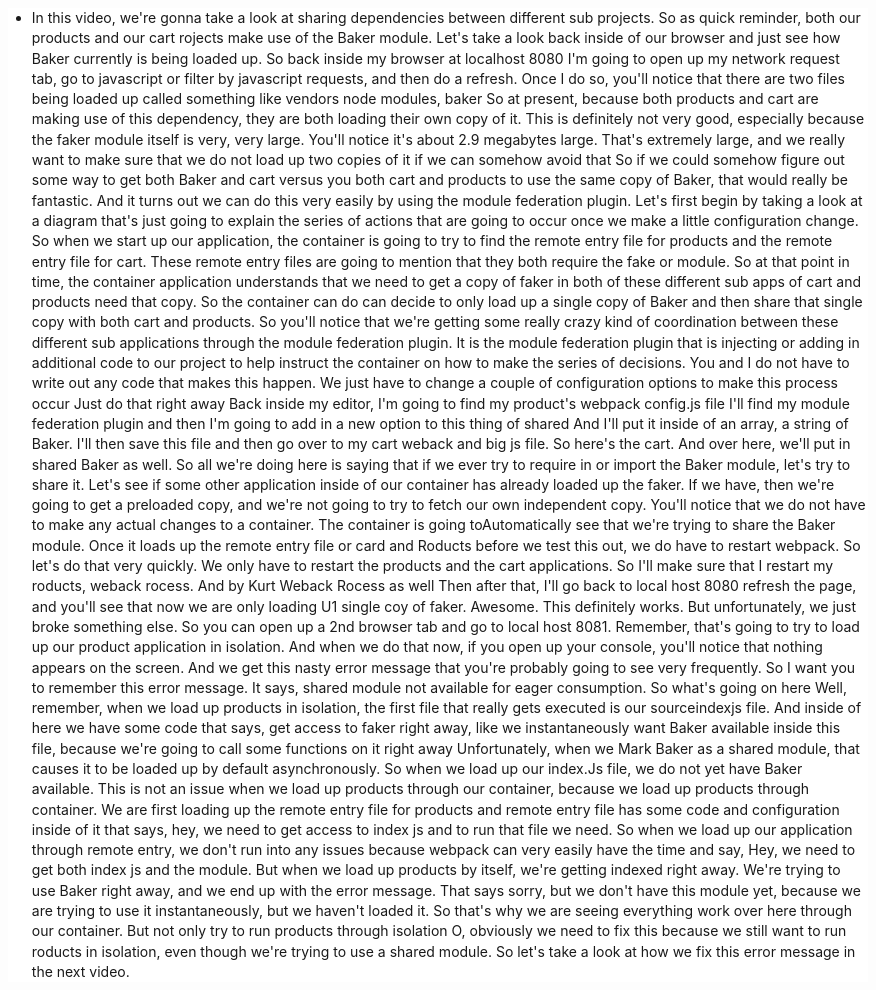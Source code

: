 * In this video, we're gonna take a look at sharing dependencies between different sub projects. So as quick reminder, both our products and our cart rojects make use of the Baker module. Let's take a look back inside of our browser and just see how Baker currently is being loaded up. So back inside my browser at localhost 8080 I'm going to open up my network request tab, go to javascript or filter by javascript requests, and then do a refresh. Once I do so, you'll notice that there are two files being loaded up called something like vendors node modules, baker So at present, because both products and cart are making use of this dependency, they are both loading their own copy of it. This is definitely not very good, especially because the faker module itself is very, very large. You'll notice it's about 2.9 megabytes large. That's extremely large, and we really want to make sure that we do not load up two copies of it if we can somehow avoid that So if we could somehow figure out some way to get both Baker and cart versus you both cart and products to use the same copy of Baker, that would really be fantastic. And it turns out we can do this very easily by using the module federation plugin. Let's first begin by taking a look at a diagram that's just going to explain the series of actions that are going to occur once we make a little configuration change. So when we start up our application, the container is going to try to find the remote entry file for products and the remote entry file for cart. These remote entry files are going to mention that they both require the fake or module. So at that point in time, the container application understands that we need to get a copy of faker in both of these different sub apps of cart and products need that copy. So the container can do can decide to only load up a single copy of Baker and then share that single copy with both cart and products. So you'll notice that we're getting some really crazy kind of coordination between these different sub applications through the module federation plugin. It is the module federation plugin that is injecting or adding in additional code to our project to help instruct the container on how to make the series of decisions. You and I do not have to write out any code that makes this happen. We just have to change a couple of configuration options to make this process occur Just do that right away Back inside my editor, I'm going to find my product's webpack config.js file I'll find my module federation plugin and then I'm going to add in a new option to this thing of shared And I'll put it inside of an array, a string of Baker. I'll then save this file and then go over to my cart weback and big js file. So here's the cart. And over here, we'll put in shared Baker as well. So all we're doing here is saying that if we ever try to require in or import the Baker module, let's try to share it. Let's see if some other application inside of our container has already loaded up the faker. If we have, then we're going to get a preloaded copy, and we're not going to try to fetch our own independent copy. You'll notice that we do not have to make any actual changes to a container. The container is going toAutomatically see that we're trying to share the Baker module. Once it loads up the remote entry file or card and Roducts before we test this out, we do have to restart webpack. So let's do that very quickly. We only have to restart the products and the cart applications. So I'll make sure that I restart my roducts, weback rocess. And by Kurt Weback Rocess as well Then after that, I'll go back to local host 8080 refresh the page, and you'll see that now we are only loading U1 single coy of faker. Awesome. This definitely works. But unfortunately, we just broke something else. So you can open up a 2nd browser tab and go to local host 8081. Remember, that's going to try to load up our product application in isolation. And when we do that now, if you open up your console, you'll notice that nothing appears on the screen. And we get this nasty error message that you're probably going to see very frequently. So I want you to remember this error message. It says, shared module not available for eager consumption. So what's going on here Well, remember, when we load up products in isolation, the first file that really gets executed is our sourceindexjs file. And inside of here we have some code that says, get access to faker right away, like we instantaneously want Baker available inside this file, because we're going to call some functions on it right away Unfortunately, when we Mark Baker as a shared module, that causes it to be loaded up by default asynchronously. So when we load up our index.Js file, we do not yet have Baker available. This is not an issue when we load up products through our container, because we load up products through container. We are first loading up the remote entry file for products and remote entry file has some code and configuration inside of it that says, hey, we need to get access to index js and to run that file we need. So when we load up our application through remote entry, we don't run into any issues because webpack can very easily have the time and say, Hey, we need to get both index js and the module. But when we load up products by itself, we're getting indexed right away. We're trying to use Baker right away, and we end up with the error message. That says sorry, but we don't have this module yet, because we are trying to use it instantaneously, but we haven't loaded it. So that's why we are seeing everything work over here through our container. But not only try to run products through isolation O, obviously we need to fix this because we still want to run roducts in isolation, even though we're trying to use a shared module. So let's take a look at how we fix this error message in the next video.
